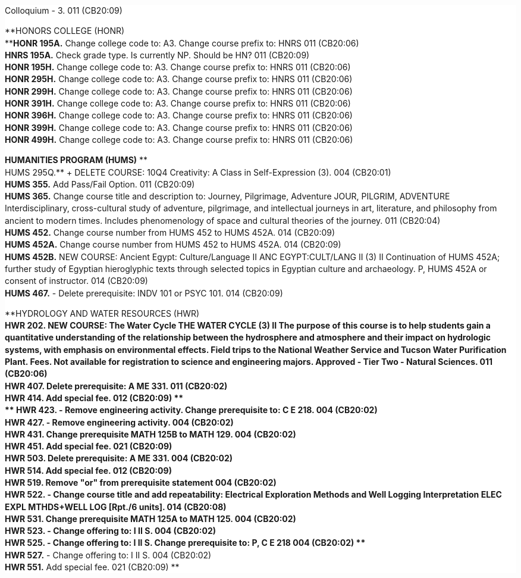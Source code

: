 Colloquium - 3. 011 (CB20:09)

**HONORS COLLEGE (HONR)  
****HONR 195A.** Change college code to: A3. Change course prefix to: HNRS 011
(CB20:06)  
**HNRS 195A.** Check grade type. Is currently NP. Should be HN? 011 (CB20:09)  
**HONR 195H.** Change college code to: A3. Change course prefix to: HNRS 011
(CB20:06)  
**HONR 295H.** Change college code to: A3. Change course prefix to: HNRS 011
(CB20:06)  
**HONR 299H.** Change college code to: A3. Change course prefix to: HNRS 011
(CB20:06)  
**HONR 391H.** Change college code to: A3. Change course prefix to: HNRS 011
(CB20:06)  
**HONR 396H.** Change college code to: A3. Change course prefix to: HNRS 011
(CB20:06)  
**HONR 399H.** Change college code to: A3. Change course prefix to: HNRS 011
(CB20:06)  
**HONR 499H.** Change college code to: A3. Change course prefix to: HNRS 011
(CB20:06)

**HUMANITIES PROGRAM (HUMS)** **  
HUMS 295Q.** \+ DELETE COURSE: 10Q4 Creativity: A Class in Self-Expression
(3). 004 (CB20:01)  
**HUMS 355.** Add Pass/Fail Option. 011 (CB20:09)  
**HUMS 365.** Change course title and description to: Journey, Pilgrimage,
Adventure JOUR, PILGRIM, ADVENTURE Interdisciplinary, cross-cultural study of
adventure, pilgrimage, and intellectual journeys in art, literature, and
philosophy from ancient to modern times. Includes phenomenology of space and
cultural theories of the journey. 011 (CB20:04)  
**HUMS 452.** Change course number from HUMS 452 to HUMS 452A. 014 (CB20:09)  
**HUMS 452A.** Change course number from HUMS 452 to HUMS 452A. 014 (CB20:09)  
**HUMS 452B.** NEW COURSE: Ancient Egypt: Culture/Language II ANC
EGYPT:CULT/LANG II (3) II Continuation of HUMS 452A; further study of Egyptian
hieroglyphic texts through selected topics in Egyptian culture and
archaeology. P, HUMS 452A or consent of instructor. 014 (CB20:09)  
**HUMS 467.** \- Delete prerequisite: INDV 101 or PSYC 101. 014 (CB20:09)

**HYDROLOGY AND WATER RESOURCES (HWR)  
****HWR 202.** NEW COURSE: The Water Cycle THE WATER CYCLE (3) II The purpose
of this course is to help students gain a quantitative understanding of the
relationship between the hydrosphere and atmosphere and their impact on
hydrologic systems, with emphasis on environmental effects. Field trips to the
National Weather Service and Tucson Water Purification Plant. Fees. Not
available for registration to science and engineering majors. Approved - Tier
Two - Natural Sciences. 011 (CB20:06)  
**HWR 407.** Delete prerequisite: A ME 331. 011 (CB20:02)  
**HWR 414.** Add special fee. 012 (CB20:09) **  
** **HWR 423.** \- Remove engineering activity. Change prerequisite to: C E
218. 004 (CB20:02)  
**HWR 427.** -  Remove engineering activity. 004 (CB20:02)  
**HWR 431.** Change prerequisite MATH 125B to MATH 129. 004 (CB20:02)  
**HWR 451.** Add special fee. 021 (CB20:09)  
**HWR 503.** Delete prerequisite: A ME 331. 004 (CB20:02)  
**HWR 514.** Add special fee. 012 (CB20:09)  
**HWR 519.** Remove  "or" from prerequisite statement 004 (CB20:02)  
**HWR 522.** \- Change course title and add repeatability: Electrical
Exploration Methods and Well Logging Interpretation ELEC EXPL MTHDS+WELL LOG
[Rpt./6 units]. 014 (CB20:08)  
**HWR 531.** Change prerequisite MATH 125A to MATH 125. 004 (CB20:02)  
**HWR 523.** \- Change offering to: I II S.  004 (CB20:02)  
**HWR 525.** \- Change offering to: I II S. Change prerequisite to: P, C E 218
004 (CB20:02) **  
HWR 527.** \- Change offering to: I II S. 004 (CB20:02)  
**HWR 551.** Add special fee. 021 (CB20:09) **  
